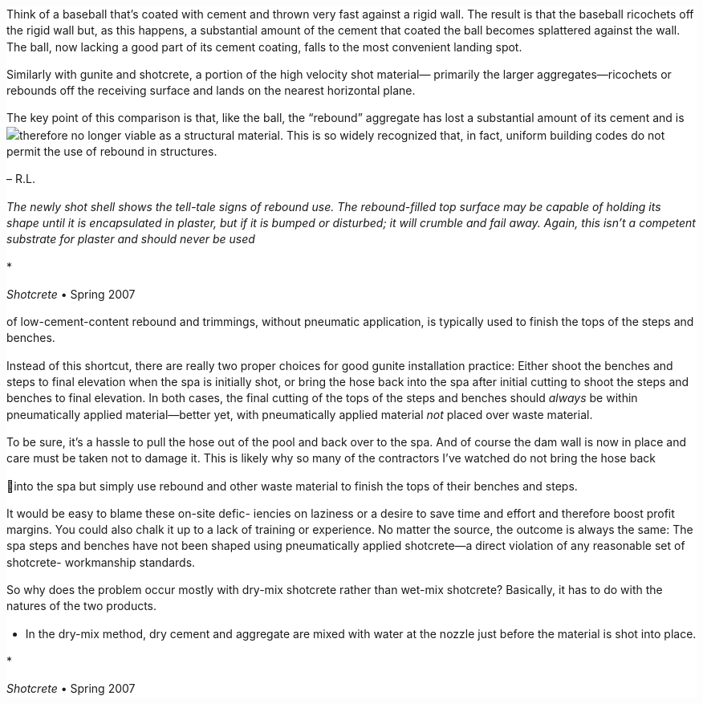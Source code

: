 Think of a baseball that’s coated with cement and thrown very fast against a rigid wall. The result is that the baseball ricochets off the rigid wall but, as this happens, a substantial amount of the cement that coated the ball becomes splattered against the wall. The ball, now lacking a good part of its cement coating, falls to the most convenient landing spot. 

Similarly with gunite and shotcrete, a portion of the high velocity shot material— primarily the larger aggregates—ricochets or rebounds off the receiving surface and lands on the nearest horizontal plane. 

The key point of this comparison is that, like the ball, the “rebound” aggregate has lost a substantial amount of its cement and is ![](Aspose.Words.b15cba1a-920a-455f-91bb-b8e55a0aae44.010.png)therefore no longer viable as a structural material. This is so widely recognized that, in fact, uniform building codes do not permit the use of rebound in structures.

– R.L.

*The newly shot shell shows the tell-tale signs  of rebound use. The rebound-filled top surface may be capable of holding its shape until it is encapsulated in plaster, but if it is bumped or disturbed; it will crumble and fail away. Again, this isn’t a competent substrate for plaster and should never be used*

\* 

*Shotcrete* • Spring 2007

of low-cement-content rebound and trimmings, without pneumatic application, is typically used to finish the tops of the steps and benches.

Instead of this shortcut, there are really two proper choices for good gunite installation practice: Either shoot the benches and steps to final elevation when the spa is initially shot, or bring the hose back into the spa after initial cutting to shoot the steps and benches to final elevation. In both cases, the final cutting of the tops of the steps and benches should *always* be within pneumatically applied material—better yet, with pneumatically applied material *not* placed over waste material.

To be sure, it’s a hassle to pull the hose out of the pool and back over to the spa. And of course the dam wall is now in place and care must be taken not to damage it. This is likely why so many of the contractors I’ve watched do not bring the hose back 

into the spa but simply use rebound and other waste material to finish the tops of their benches and steps. 

It would be easy to blame these on-site defic- iencies on laziness or a desire to save time and effort and therefore boost profit margins. You could also chalk it up to a lack of training or experience. No matter the source, the outcome is always the same: The spa steps and benches have not been shaped using pneumatically applied shotcrete—a direct violation of any reasonable set of shotcrete- workmanship standards.

So why does the problem occur mostly with dry-mix shotcrete rather than wet-mix shotcrete? Basically, it has to do with the natures of the two products.

- In the dry-mix method, dry cement and aggregate are mixed with water at the nozzle just before the material is shot into place. 

\* 

*Shotcrete* • Spring 2007
